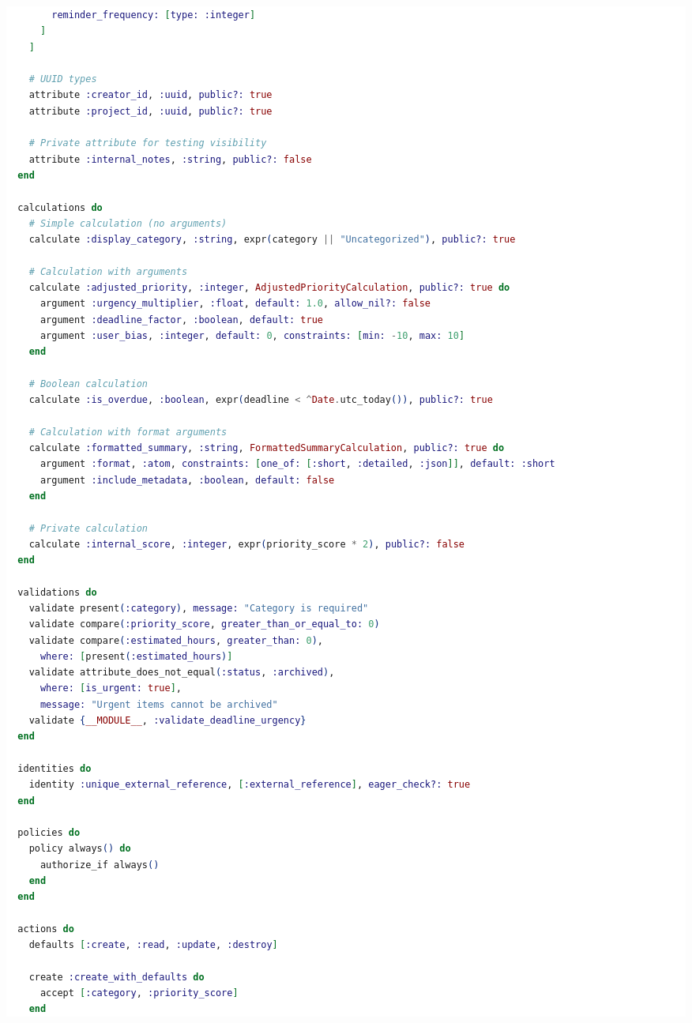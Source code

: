 ```elixir
        reminder_frequency: [type: :integer]
      ]
    ]

    # UUID types
    attribute :creator_id, :uuid, public?: true
    attribute :project_id, :uuid, public?: true

    # Private attribute for testing visibility
    attribute :internal_notes, :string, public?: false
  end

  calculations do
    # Simple calculation (no arguments)
    calculate :display_category, :string, expr(category || "Uncategorized"), public?: true

    # Calculation with arguments
    calculate :adjusted_priority, :integer, AdjustedPriorityCalculation, public?: true do
      argument :urgency_multiplier, :float, default: 1.0, allow_nil?: false
      argument :deadline_factor, :boolean, default: true
      argument :user_bias, :integer, default: 0, constraints: [min: -10, max: 10]
    end

    # Boolean calculation
    calculate :is_overdue, :boolean, expr(deadline < ^Date.utc_today()), public?: true

    # Calculation with format arguments
    calculate :formatted_summary, :string, FormattedSummaryCalculation, public?: true do
      argument :format, :atom, constraints: [one_of: [:short, :detailed, :json]], default: :short
      argument :include_metadata, :boolean, default: false
    end

    # Private calculation
    calculate :internal_score, :integer, expr(priority_score * 2), public?: false
  end

  validations do
    validate present(:category), message: "Category is required"
    validate compare(:priority_score, greater_than_or_equal_to: 0)
    validate compare(:estimated_hours, greater_than: 0),
      where: [present(:estimated_hours)]
    validate attribute_does_not_equal(:status, :archived),
      where: [is_urgent: true],
      message: "Urgent items cannot be archived"
    validate {__MODULE__, :validate_deadline_urgency}
  end

  identities do
    identity :unique_external_reference, [:external_reference], eager_check?: true
  end

  policies do
    policy always() do
      authorize_if always()
    end
  end

  actions do
    defaults [:create, :read, :update, :destroy]

    create :create_with_defaults do
      accept [:category, :priority_score]
    end
```